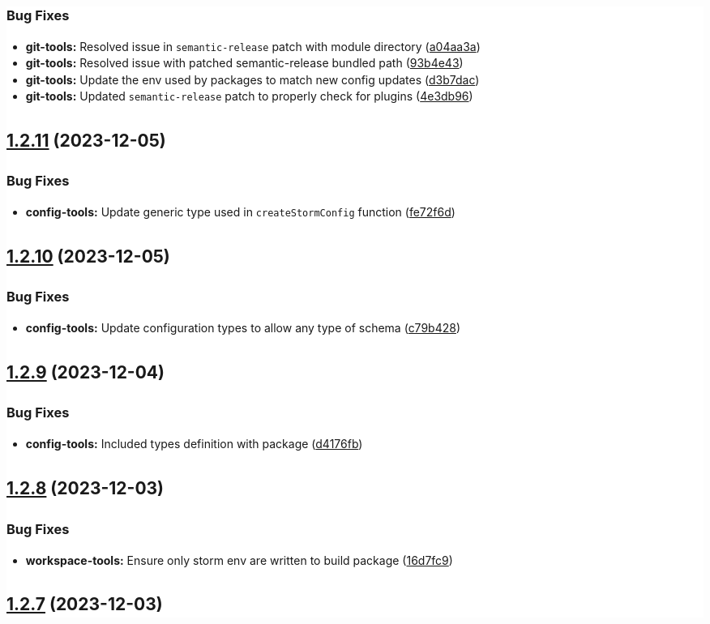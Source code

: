 
### Bug Fixes

* **git-tools:** Resolved issue in `semantic-release` patch with module directory ([a04aa3a](https://github.com/storm-software/storm-ops/commit/a04aa3add212abc781392d1227122a790b2f004e))
* **git-tools:** Resolved issue with patched semantic-release bundled path ([93b4e43](https://github.com/storm-software/storm-ops/commit/93b4e439bf19a888db1b35554b32b9aec3cc3acd))
* **git-tools:** Update the env used by packages to match new config updates ([d3b7dac](https://github.com/storm-software/storm-ops/commit/d3b7dac057a04aff9e0170d89cedc4cb47c584e5))
* **git-tools:** Updated `semantic-release` patch to properly check for plugins ([4e3db96](https://github.com/storm-software/storm-ops/commit/4e3db96814e8abb5cb22d9bfb5c747f042c43157))

## [1.2.11](https://github.com/storm-software/storm-ops/compare/config-tools-v1.2.10...config-tools-v1.2.11) (2023-12-05)


### Bug Fixes

* **config-tools:** Update generic type used in `createStormConfig` function ([fe72f6d](https://github.com/storm-software/storm-ops/commit/fe72f6d52ca0ea02e15f07679ba5f0e824a228be))

## [1.2.10](https://github.com/storm-software/storm-ops/compare/config-tools-v1.2.9...config-tools-v1.2.10) (2023-12-05)


### Bug Fixes

* **config-tools:** Update configuration types to allow any type of schema ([c79b428](https://github.com/storm-software/storm-ops/commit/c79b428057b6020c1a50e68dd6f753cf7ad133f5))

## [1.2.9](https://github.com/storm-software/storm-ops/compare/config-tools-v1.2.8...config-tools-v1.2.9) (2023-12-04)


### Bug Fixes

* **config-tools:** Included types definition with package ([d4176fb](https://github.com/storm-software/storm-ops/commit/d4176fb1e3fdbff73261118377dd48d62ceaee52))

## [1.2.8](https://github.com/storm-software/storm-ops/compare/config-tools-v1.2.7...config-tools-v1.2.8) (2023-12-03)


### Bug Fixes

* **workspace-tools:** Ensure only storm env are written to build package ([16d7fc9](https://github.com/storm-software/storm-ops/commit/16d7fc90c831d89e0d79bc02683c8a3ad7af63ce))

## [1.2.7](https://github.com/storm-software/storm-ops/compare/config-tools-v1.2.6...config-tools-v1.2.7) (2023-12-03)
